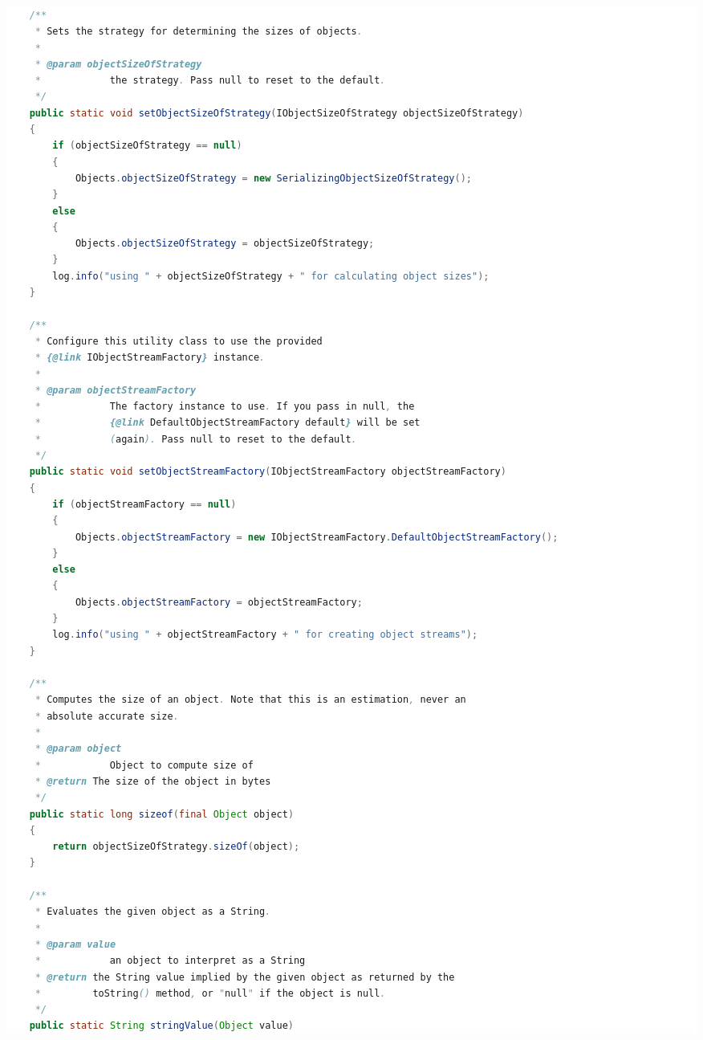 ```java
	/**
	 * Sets the strategy for determining the sizes of objects.
	 * 
	 * @param objectSizeOfStrategy
	 *            the strategy. Pass null to reset to the default.
	 */
	public static void setObjectSizeOfStrategy(IObjectSizeOfStrategy objectSizeOfStrategy)
	{
		if (objectSizeOfStrategy == null)
		{
			Objects.objectSizeOfStrategy = new SerializingObjectSizeOfStrategy();
		}
		else
		{
			Objects.objectSizeOfStrategy = objectSizeOfStrategy;
		}
		log.info("using " + objectSizeOfStrategy + " for calculating object sizes");
	}

	/**
	 * Configure this utility class to use the provided
	 * {@link IObjectStreamFactory} instance.
	 * 
	 * @param objectStreamFactory
	 *            The factory instance to use. If you pass in null, the
	 *            {@link DefaultObjectStreamFactory default} will be set
	 *            (again). Pass null to reset to the default.
	 */
	public static void setObjectStreamFactory(IObjectStreamFactory objectStreamFactory)
	{
		if (objectStreamFactory == null)
		{
			Objects.objectStreamFactory = new IObjectStreamFactory.DefaultObjectStreamFactory();
		}
		else
		{
			Objects.objectStreamFactory = objectStreamFactory;
		}
		log.info("using " + objectStreamFactory + " for creating object streams");
	}

	/**
	 * Computes the size of an object. Note that this is an estimation, never an
	 * absolute accurate size.
	 * 
	 * @param object
	 *            Object to compute size of
	 * @return The size of the object in bytes
	 */
	public static long sizeof(final Object object)
	{
		return objectSizeOfStrategy.sizeOf(object);
	}

	/**
	 * Evaluates the given object as a String.
	 * 
	 * @param value
	 *            an object to interpret as a String
	 * @return the String value implied by the given object as returned by the
	 *         toString() method, or "null" if the object is null.
	 */
	public static String stringValue(Object value)
```